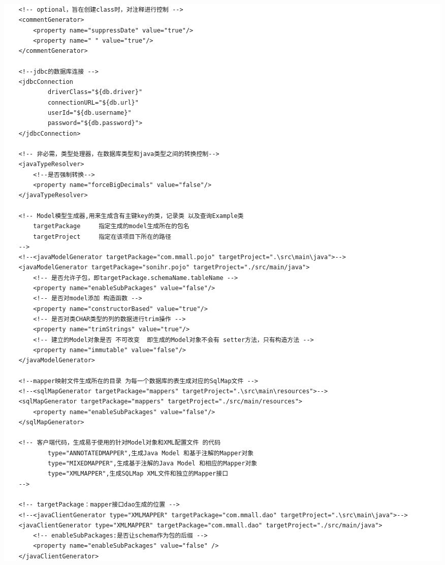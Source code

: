        <!-- optional，旨在创建class时，对注释进行控制 -->
        <commentGenerator>
            <property name="suppressDate" value="true"/>
            <property name=" " value="true"/>
        </commentGenerator>

        <!--jdbc的数据库连接 -->
        <jdbcConnection
                driverClass="${db.driver}"
                connectionURL="${db.url}"
                userId="${db.username}"
                password="${db.password}">
        </jdbcConnection>

        <!-- 非必需，类型处理器，在数据库类型和java类型之间的转换控制-->
        <javaTypeResolver>
            <!--是否强制转换-->
            <property name="forceBigDecimals" value="false"/>
        </javaTypeResolver>

        <!-- Model模型生成器,用来生成含有主键key的类，记录类 以及查询Example类
            targetPackage     指定生成的model生成所在的包名
            targetProject     指定在该项目下所在的路径
        -->
        <!--<javaModelGenerator targetPackage="com.mmall.pojo" targetProject=".\src\main\java">-->
        <javaModelGenerator targetPackage="sonihr.pojo" targetProject="./src/main/java">
            <!-- 是否允许子包，即targetPackage.schemaName.tableName -->
            <property name="enableSubPackages" value="false"/>
            <!-- 是否对model添加 构造函数 -->
            <property name="constructorBased" value="true"/>
            <!-- 是否对类CHAR类型的列的数据进行trim操作 -->
            <property name="trimStrings" value="true"/>
            <!-- 建立的Model对象是否 不可改变  即生成的Model对象不会有 setter方法，只有构造方法 -->
            <property name="immutable" value="false"/>
        </javaModelGenerator>

        <!--mapper映射文件生成所在的目录 为每一个数据库的表生成对应的SqlMap文件 -->
        <!--<sqlMapGenerator targetPackage="mappers" targetProject=".\src\main\resources">-->
        <sqlMapGenerator targetPackage="mappers" targetProject="./src/main/resources">
            <property name="enableSubPackages" value="false"/>
        </sqlMapGenerator>

        <!-- 客户端代码，生成易于使用的针对Model对象和XML配置文件 的代码
                type="ANNOTATEDMAPPER",生成Java Model 和基于注解的Mapper对象
                type="MIXEDMAPPER",生成基于注解的Java Model 和相应的Mapper对象
                type="XMLMAPPER",生成SQLMap XML文件和独立的Mapper接口
        -->

        <!-- targetPackage：mapper接口dao生成的位置 -->
        <!--<javaClientGenerator type="XMLMAPPER" targetPackage="com.mmall.dao" targetProject=".\src\main\java">-->
        <javaClientGenerator type="XMLMAPPER" targetPackage="com.mmall.dao" targetProject="./src/main/java">
            <!-- enableSubPackages:是否让schema作为包的后缀 -->
            <property name="enableSubPackages" value="false" />
        </javaClientGenerator>
